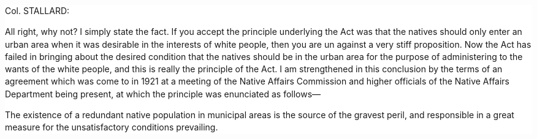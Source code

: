 <speech by="#stallard">

<from>Col. <person refersTo="hansard_za">STALLARD</person>:</from>

<p>All right, why not&#x003F; I simply state the fact. If you accept the principle underlying the Act was that the natives should only enter an urban area when it was desirable in the interests of white people, then you are un against a very stiff proposition. Now the Act has failed in bringing about the desired condition that the natives should be in the urban area for the purpose of administering to the wants of the white people, and this is really the principle of the Act. I am strengthened in this conclusion by the terms of an agreement which was come to in 1921 at a meeting of the Native Affairs Commission and higher officials of the Native Affairs Department being present, at which the principle was enunciated as follows&#x2014;</p>

<block name="quote">The existence of a redundant native population in municipal areas is the source of the gravest peril, and responsible in a great measure for the unsatisfactory conditions prevailing.</block>
